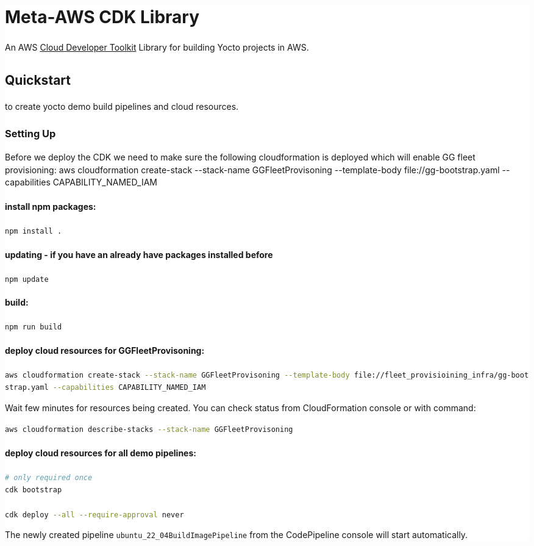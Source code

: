# Meta-AWS CDK Library

An AWS [Cloud Developer Toolkit](https://docs.aws.amazon.com/cdk/v2/guide/home.html) Library for building Yocto projects in AWS.

## Quickstart
to create yocto demo build pipelines and cloud resources.

### Setting Up

Before we deploy the CDK we need to make sure the following cloudformation is deployed which will enable GG fleet provisioning:
aws cloudformation create-stack --stack-name GGFleetProvisoning --template-body file://gg-bootstrap.yaml --capabilities CAPABILITY_NAMED_IAM

#### install npm packages:

```bash
npm install .
```

#### updating - if you have an already have packages installed before
```bash
npm update
```

#### build:

```bash
npm run build
```

#### deploy cloud resources for GGFleetProvisoning:
```bash
aws cloudformation create-stack --stack-name GGFleetProvisoning --template-body file://fleet_provisioining_infra/gg-bootstrap.yaml --capabilities CAPABILITY_NAMED_IAM
```
Wait few minutes for resources being created. You can check status from CloudFormation console or with command:
```bash
aws cloudformation describe-stacks --stack-name GGFleetProvisoning
```

#### deploy cloud resources for all demo pipelines:
```bash
# only required once
cdk bootstrap

cdk deploy --all --require-approval never
```

The newly created pipeline `ubuntu_22_04BuildImagePipeline` from the CodePipeline console will start automatically.
